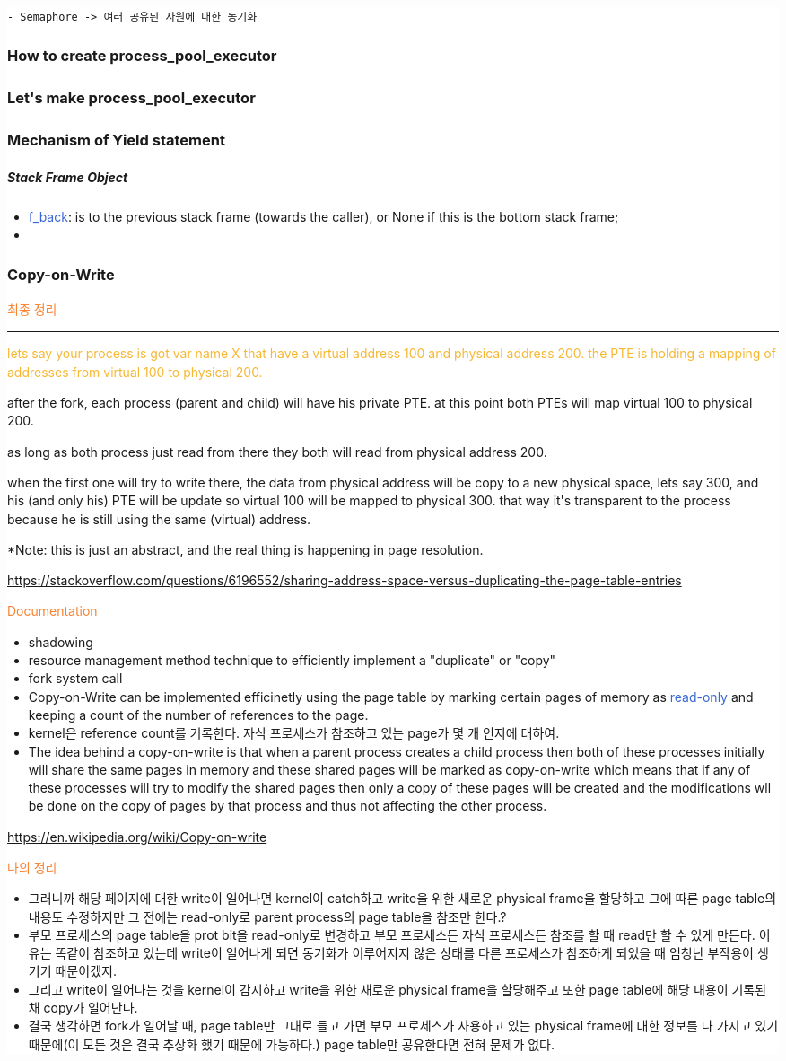 	- Semaphore -> 여러 공유된 자원에 대한 동기화


### How to create process_pool_executor

### Let's make process_pool_executor

### Mechanism of Yield statement
##### Stack Frame Object
- <span style='color:#3867d6'>f_back</span>: is to the previous stack frame (towards the caller), or None if this is the bottom stack frame;
- 
### Copy-on-Write

<span style='color:#fa8231; font-size:21'>최종 정리</span>

---
<span style='color:#f7b731'>lets say your process is got var name X that have a virtual address 100 and physical address 200. the PTE is holding a mapping of addresses from virtual 100 to physical 200.

after the fork, each process (parent and child) will have his private PTE. at this point both PTEs will map virtual 100 to physical 200.

as long as both process just read from there they both will read from physical address 200.

when the first one will try to write there, the data from physical address will be copy to a new physical space, lets say 300, and his (and only his) PTE will be update so virtual 100 will be mapped to physical 300. that way it's transparent to the process because he is still using the same (virtual) address.

*Note: this is just an abstract, and the real thing is happening in page resolution.</span>

https://stackoverflow.com/questions/6196552/sharing-address-space-versus-duplicating-the-page-table-entries

<span style='color:#fa8231'>Documentation</span>
- shadowing
- resource management method technique to efficiently implement a "duplicate" or "copy"
- fork system call
- Copy-on-Write can be implemented efficinetly using the page table by marking certain pages of memory as <span style='color:#3867d6'>read-only</span> and keeping a count of the number of references to the page.
- kernel은 reference count를 기록한다. 자식 프로세스가 참조하고 있는 page가 몇 개 인지에 대하여.
- The idea behind a copy-on-write is that when a parent process creates a child process then both of these processes initially will share the same pages in memory and these shared pages will be marked as copy-on-write which means that if any of these processes will try to modify the shared pages then only a copy of these pages will be created and the modifications wll be done on the copy of pages by that process and thus not affecting the other process.

https://en.wikipedia.org/wiki/Copy-on-write


<span style='color:#fa8231'>나의 정리</span>
- 그러니까 해당 페이지에 대한 write이 일어나면 kernel이 catch하고 write을 위한 새로운 physical frame을 할당하고 그에 따른 page table의 내용도 수정하지만 그 전에는 read-only로 parent process의 page table을 참조만 한다.?
- 부모 프로세스의 page table을 prot bit을 read-only로 변경하고 부모 프로세스든 자식 프로세스든 참조를 할 때 read만 할 수 있게 만든다. 이유는 똑같이 참조하고 있는데 write이 일어나게 되면 동기화가 이루어지지 않은 상태를 다른 프로세스가 참조하게 되었을 때 엄청난 부작용이 생기기 때문이겠지.
- 그리고 write이 일어나는 것을 kernel이 감지하고 write을 위한 새로운 physical frame을 할당해주고 또한 page table에 해당 내용이 기록된 채 copy가 일어난다.
- 결국 생각하면 fork가 일어날 때, page table만 그대로 들고 가면 부모 프로세스가 사용하고 있는 physical frame에 대한 정보를 다 가지고 있기 때문에(이 모든 것은 결국 추상화 했기 때문에 가능하다.) page table만 공유한다면 전혀 문제가 없다.
